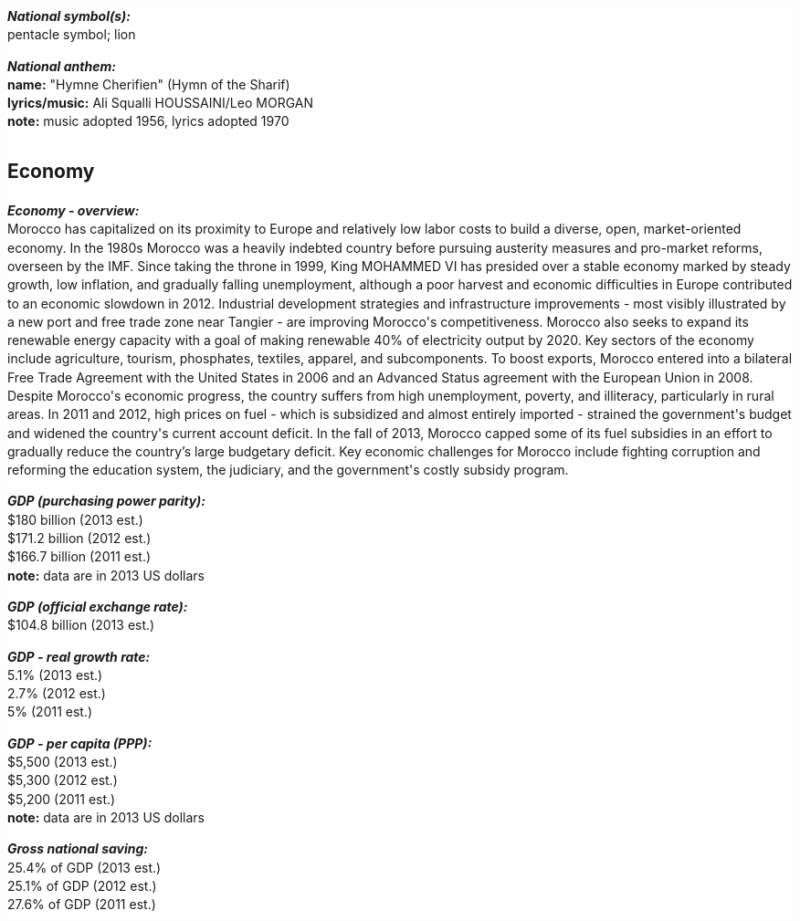 **_National symbol(s):_**   
pentacle symbol; lion

**_National anthem:_**   
**name:** "Hymne Cherifien" (Hymn of the Sharif)   
**lyrics/music:** Ali Squalli HOUSSAINI/Leo MORGAN   
**note:** music adopted 1956, lyrics adopted 1970


## Economy

**_Economy - overview:_**   
Morocco has capitalized on its proximity to Europe and relatively low labor costs to build a diverse, open, market-oriented economy. In the 1980s Morocco was a heavily indebted country before pursuing austerity measures and pro-market reforms, overseen by the IMF. Since taking the throne in 1999, King MOHAMMED VI has presided over a stable economy marked by steady growth, low inflation, and gradually falling unemployment, although a poor harvest and economic difficulties in Europe contributed to an economic slowdown in 2012. Industrial development strategies and infrastructure improvements - most visibly illustrated by a new port and free trade zone near Tangier - are improving Morocco's competitiveness. Morocco also seeks to expand its renewable energy capacity with a goal of making renewable 40% of electricity output by 2020. Key sectors of the economy include agriculture, tourism, phosphates, textiles, apparel, and subcomponents. To boost exports, Morocco entered into a bilateral Free Trade Agreement with the United States in 2006 and an Advanced Status agreement with the European Union in 2008. Despite Morocco's economic progress, the country suffers from high unemployment, poverty, and illiteracy, particularly in rural areas. In 2011 and 2012, high prices on fuel - which is subsidized and almost entirely imported - strained the government's budget and widened the country's current account deficit. In the fall of 2013, Morocco capped some of its fuel subsidies in an effort to gradually reduce the country’s large budgetary deficit. Key economic challenges for Morocco include fighting corruption and reforming the education system, the judiciary, and the government's costly subsidy program.

**_GDP (purchasing power parity):_**   
$180 billion (2013 est.)   
$171.2 billion (2012 est.)   
$166.7 billion (2011 est.)   
**note:** data are in 2013 US dollars

**_GDP (official exchange rate):_**   
$104.8 billion (2013 est.)

**_GDP - real growth rate:_**   
5.1% (2013 est.)   
2.7% (2012 est.)   
5% (2011 est.)

**_GDP - per capita (PPP):_**   
$5,500 (2013 est.)   
$5,300 (2012 est.)   
$5,200 (2011 est.)   
**note:** data are in 2013 US dollars

**_Gross national saving:_**   
25.4% of GDP (2013 est.)   
25.1% of GDP (2012 est.)   
27.6% of GDP (2011 est.)

